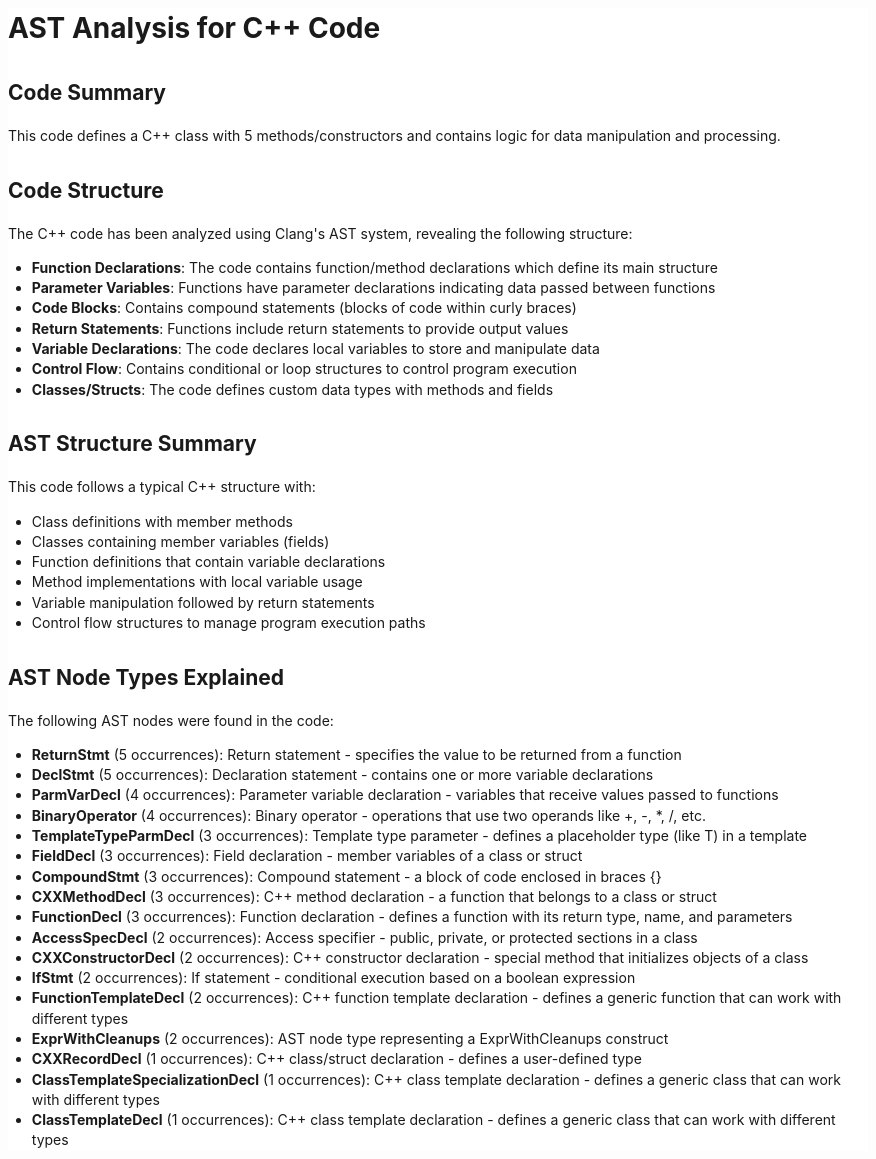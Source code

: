 # AST Analysis for C++ Code

## Code Summary
This code defines a C++ class with 5 methods/constructors and contains logic for data manipulation and processing.

## Code Structure
The C++ code has been analyzed using Clang's AST system, revealing the following structure:
- **Function Declarations**: The code contains function/method declarations which define its main structure
- **Parameter Variables**: Functions have parameter declarations indicating data passed between functions
- **Code Blocks**: Contains compound statements (blocks of code within curly braces)
- **Return Statements**: Functions include return statements to provide output values
- **Variable Declarations**: The code declares local variables to store and manipulate data
- **Control Flow**: Contains conditional or loop structures to control program execution
- **Classes/Structs**: The code defines custom data types with methods and fields

## AST Structure Summary
This code follows a typical C++ structure with:

- Class definitions with member methods
- Classes containing member variables (fields)
- Function definitions that contain variable declarations
- Method implementations with local variable usage
- Variable manipulation followed by return statements
- Control flow structures to manage program execution paths

## AST Node Types Explained
The following AST nodes were found in the code:

- **ReturnStmt** (5 occurrences): Return statement - specifies the value to be returned from a function
- **DeclStmt** (5 occurrences): Declaration statement - contains one or more variable declarations
- **ParmVarDecl** (4 occurrences): Parameter variable declaration - variables that receive values passed to functions
- **BinaryOperator** (4 occurrences): Binary operator - operations that use two operands like +, -, *, /, etc.
- **TemplateTypeParmDecl** (3 occurrences): Template type parameter - defines a placeholder type (like T) in a template
- **FieldDecl** (3 occurrences): Field declaration - member variables of a class or struct
- **CompoundStmt** (3 occurrences): Compound statement - a block of code enclosed in braces {}
- **CXXMethodDecl** (3 occurrences): C++ method declaration - a function that belongs to a class or struct
- **FunctionDecl** (3 occurrences): Function declaration - defines a function with its return type, name, and parameters
- **AccessSpecDecl** (2 occurrences): Access specifier - public, private, or protected sections in a class
- **CXXConstructorDecl** (2 occurrences): C++ constructor declaration - special method that initializes objects of a class
- **IfStmt** (2 occurrences): If statement - conditional execution based on a boolean expression
- **FunctionTemplateDecl** (2 occurrences): C++ function template declaration - defines a generic function that can work with different types
- **ExprWithCleanups** (2 occurrences): AST node type representing a ExprWithCleanups construct
- **CXXRecordDecl** (1 occurrences): C++ class/struct declaration - defines a user-defined type
- **ClassTemplateSpecializationDecl** (1 occurrences): C++ class template declaration - defines a generic class that can work with different types
- **ClassTemplateDecl** (1 occurrences): C++ class template declaration - defines a generic class that can work with different types